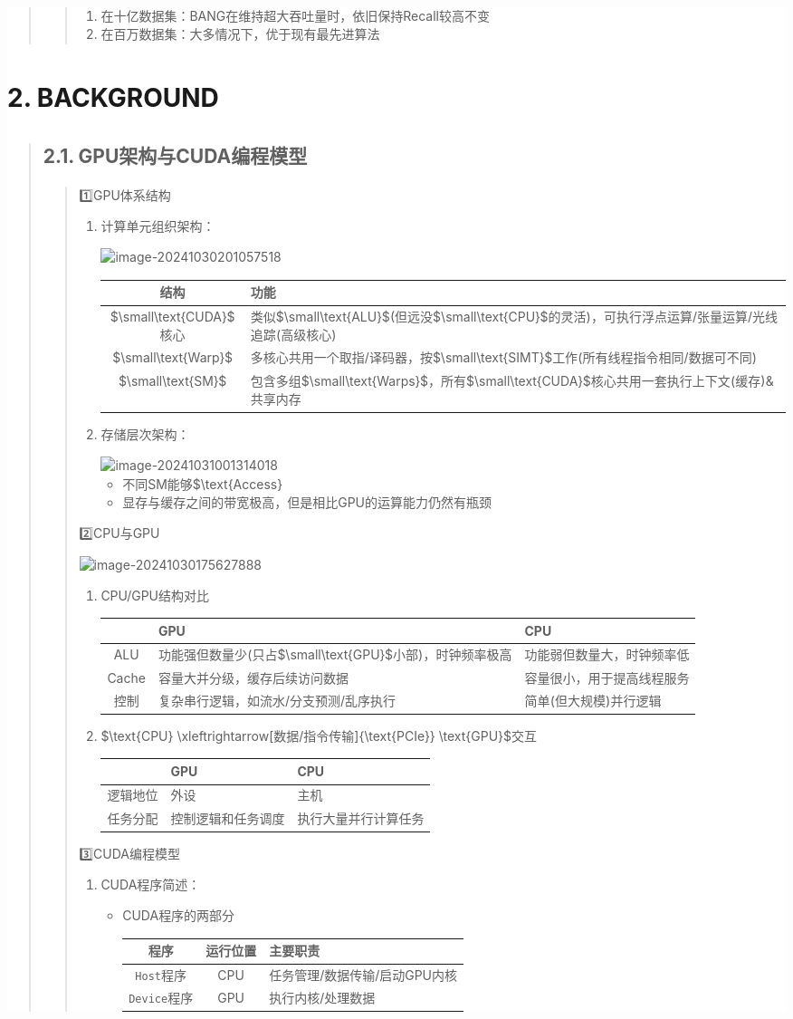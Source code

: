> >
> > 1. 在十亿数据集：$\text{BANG}$在维持超大吞吐量时，依旧保持$\text{Recall}$较高不变
> >2. 在百万数据集：大多情况下，优于现有最先进算法

# 2. BACKGROUND  

> ## 2.1. GPU架构与CUDA编程模型
>
> > :one:$\text{GPU}$体系结构
> >
> > 1. 计算单元组织架构：
> >
> >    <img src="https://raw.githubusercontent.com/DANNHIROAKI/New-Picture-Bed/main/img/image-20241030201057518.png" alt="image-20241030201057518" width=680 />  
> >
> >    |          结构           | 功能                                                         |
> >    | :---------------------: | ------------------------------------------------------------ |
> >    | $\small\text{CUDA}$核心 | 类似$\small\text{ALU}$(但远没$\small\text{CPU}$的灵活)，可执行浮点运算/张量运算/光线追踪(高级核心) |
> >    |   $\small\text{Warp}$   | 多核心共用一个取指/译码器，按$\small\text{SIMT}$工作(所有线程指令相同/数据可不同) |
> >    |    $\small\text{SM}$    | 包含多组$\small\text{Warps}$，所有$\small\text{CUDA}$核心共用一套执行上下文(缓存)$\&$共享内存 |
> >
> > 2. 存储层次架构：
> >
> >    <img src="https://raw.githubusercontent.com/DANNHIROAKI/New-Picture-Bed/main/img/image-20241031001314018.png" alt="image-20241031001314018" width=640 />  
> >
> >    - 不同$\text{SM}$能够$\text{Access}
> >    - 显存与缓存之间的带宽极高，但是相比$\text{GPU}$的运算能力仍然有瓶颈
> >
> > :two:$\text{CPU}$与$\text{GPU}$
> >
> > <img src="https://raw.githubusercontent.com/DANNHIROAKI/New-Picture-Bed/main/img/image-20241102011403143.png" alt="image-20241030175627888" width=600 /> 
> >
> > 1. $\text{CPU/}\text{GPU}$结构对比    
> >
> >    |                | $\text{GPU}$                                             | $\text{CPU}$               |
> >    | :------------: | -------------------------------------------------------- | -------------------------- |
> >    |  $\text{ALU}$  | 功能强但数量少(只占$\small\text{GPU}$小部)，时钟频率极高 | 功能弱但数量大，时钟频率低 |
> >    | $\text{Cache}$ | 容量大并分级，缓存后续访问数据                           | 容量很小，用于提高线程服务 |
> >    |      控制      | 复杂串行逻辑，如流水/分支预测/乱序执行                   | 简单(但大规模)并行逻辑     |
> >
> > 2. $\text{CPU} \xleftrightarrow[数据/指令传输]{\text{PCIe}} \text{GPU}$交互
> >
> >    |          | $\text{GPU}$       | $\text{CPU}$         |
> >    | :------: | ------------------ | -------------------- |
> >    | 逻辑地位 | 外设               | 主机                 |
> >    | 任务分配 | 控制逻辑和任务调度 | 执行大量并行计算任务 |
> >
> > :three:$\text{CUDA}$编程模型
> >
> > 1. $\text{CUDA}$程序简述：
> >
> >    - $\text{CUDA}$程序的两部分
> >
> >       |     程序     |   运行位置   | 主要职责                               |
> >       | :----------: | :----------: | -------------------------------------- |
> >       |  `Host`程序  | $\text{CPU}$ | 任务管理/数据传输/启动$\text{GPU}$内核 |
> >       | `Device`程序 | $\text{GPU}$ | 执行内核/处理数据                      |
> >